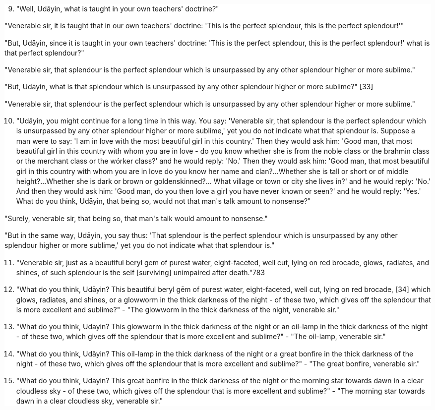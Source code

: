9. "Well, Udāyin, what is taught in your own teachers' doctrine?"

"Venerable sir, it is taught that in our own teachers' doctrine: 'This is the perfect splendour, this is the perfect splendour!'"

"But, Udāyin, since it is taught in your own teachers' doctrine: 'This is the perfect splendour, this is the perfect splendour!' what is that perfect splendour?"

"Venerable sir, that splendour is the perfect splendour which is unsurpassed by any other splendour higher or more sublime."

"But, Udāyin, what is that splendour which is unsurpassed by any other splendour higher or more sublime?" [33]

"Venerable sir, that splendour is the perfect splendour which is unsurpassed by any other splendour higher or more sublime."

10. "Udāyin, you might continue for a long time in this way. You say: 'Venerable sir, that splendour is the perfect splendour which is unsurpassed by any other splendour higher or more sublime,' yet you do not indicate what that splendour is. Suppose a man were to say: 'I am in love with the most beautiful girl in this country.' Then they would ask him: 'Good man, that most beautiful girl in this country with whom you are in love - do you know whether she is from the noble class or the brahmin class or the merchant class or the wórker class?' and he would reply: 'No.' Then they would ask him: 'Good man, that most beautiful girl in this country with whom you are in love do you know her name and clan?...Whether she is tall or short or of middle height?...Whether she is dark or brown or goldenskinned?... What village or town or city she lives in?' and he would reply: 'No.' And then they would ask him: 'Good man, do you then love a girl you have never known or seen?' and he would reply: 'Yes.' What do you think, Udāyin, that being so, would not that man's talk amount to nonsense?"

"Surely, venerable sir, that being so, that man's talk would amount to nonsense."

"But in the same way, Udāyin, you say thus: 'That splendour is the perfect splendour which is unsurpassed by any other splendour higher or more sublime,' yet you do not indicate
what that splendour is."

11. "Venerable sir, just as a beautiful beryl gem of purest water, eight-faceted, well cut, lying on red brocade, glows, radiates, and shines, of such splendour is the self [surviving] unimpaired after death."783

12. "What do you think, Udāyin? This beautiful beryl gēm of purest water, eight-faceted, well cut, lying on red brocade, [34] which glows, radiates, and shines, or a glowworm in the thick darkness of the night - of these two, which gives off the splendour that is more excellent and sublime?" - "The glowworm in the thick darkness of the night, venerable sir."

13. "What do you think, Udāyin? This glowworm in the thick darkness of the night or an oil-lamp in the thick darkness of the night - of these two, which gives off the splendour that is more excellent and sublime?" - "The oil-lamp, venerable sir."

14. "What do you think, Udāyin? This oil-lamp in the thick darkness of the night or a great bonfire in the thick darkness of the night - of these two, which gives off the splendour that is more excellent and sublime?" - "The great bonfire, venerable sir."

15. "What do you think, Udāyin? This great bonfire in the thick darkness of the night or the morning star towards dawn in a clear cloudless sky - of these two, which gives off the splendour that is more excellent and sublime?" - "The morning star towards dawn in a clear cloudless sky, venerable sir."
